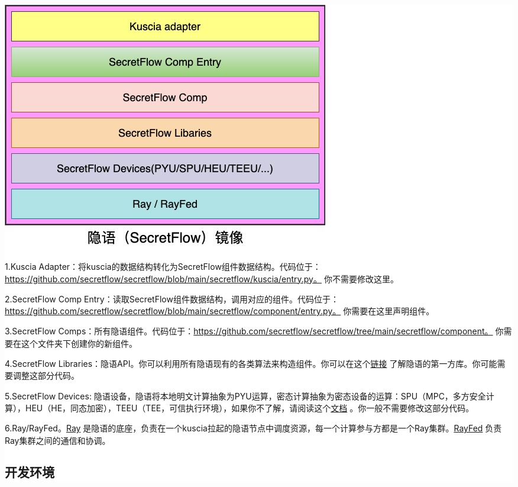 ![Structure](../../imgs/structure.png)

1.Kuscia
Adapter：将kuscia的数据结构转化为SecretFlow组件数据结构。代码位于：https://github.com/secretflow/secretflow/blob/main/secretflow/kuscia/entry.py。
你不需要修改这里。

2.SecretFlow Comp
Entry：读取SecretFlow组件数据结构，调用对应的组件。代码位于：https://github.com/secretflow/secretflow/blob/main/secretflow/component/entry.py。
你需要在这里声明组件。

3.SecretFlow
Comps：所有隐语组件。代码位于：https://github.com/secretflow/secretflow/tree/main/secretflow/component。 你需要在这个文件夹下创建你的新组件。

4.SecretFlow
Libraries：隐语API。你可以利用所有隐语现有的各类算法来构造组件。你可以在这个[链接](https://www.secretflow.org.cn/zh-CN/docs/secretflow/v1.4.0b0/user_guide)
了解隐语的第一方库。你可能需要调整这部分代码。

5.SecretFlow Devices:
隐语设备，隐语将本地明文计算抽象为PYU运算，密态计算抽象为密态设备的运算：SPU（MPC，多方安全计算），HEU（HE，同态加密），TEEU（TEE，可信执行环境），如果你不了解，请阅读这个[文档](https://www.secretflow.org.cn/zh-CN/docs/secretflow/v1.4.0b0/developer/design/architecture)
。你一般不需要修改这部分代码。

6.Ray/RayFed。[Ray](https://www.ray.io)
是隐语的底座，负责在一个kuscia拉起的隐语节点中调度资源，每一个计算参与方都是一个Ray集群。[RayFed](https://rayfed.readthedocs.io/en/latest)
负责Ray集群之间的通信和协调。

## 开发环境
